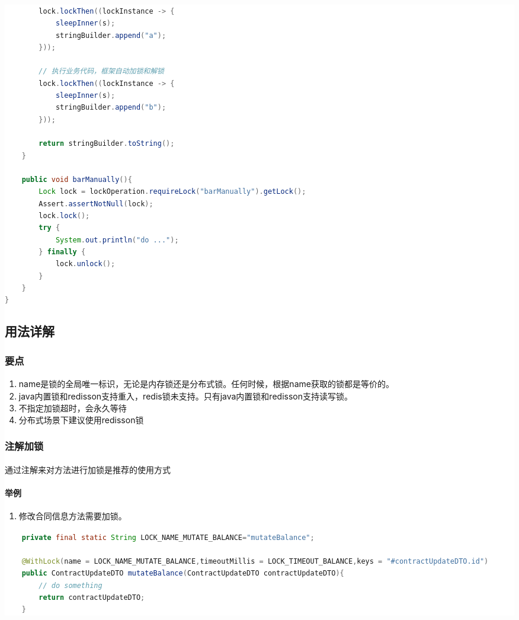 ```java
        lock.lockThen((lockInstance -> {
            sleepInner(s);
            stringBuilder.append("a");
        }));

        // 执行业务代码，框架自动加锁和解锁
        lock.lockThen((lockInstance -> {
            sleepInner(s);
            stringBuilder.append("b");
        }));

        return stringBuilder.toString();
    }

    public void barManually(){
        Lock lock = lockOperation.requireLock("barManually").getLock();
        Assert.assertNotNull(lock);
        lock.lock();
        try {
            System.out.println("do ...");
        } finally {
            lock.unlock();
        }
    }
}
```
## 用法详解

### 要点

1. name是锁的全局唯一标识，无论是内存锁还是分布式锁。任何时候，根据name获取的锁都是等价的。
2. java内置锁和redisson支持重入，redis锁未支持。只有java内置锁和redisson支持读写锁。
3. 不指定加锁超时，会永久等待
4. 分布式场景下建议使用redisson锁

### 注解加锁

通过注解来对方法进行加锁是推荐的使用方式

#### 举例

1. 修改合同信息方法需要加锁。

```java
    private final static String LOCK_NAME_MUTATE_BALANCE="mutateBalance";

    @WithLock(name = LOCK_NAME_MUTATE_BALANCE,timeoutMillis = LOCK_TIMEOUT_BALANCE,keys = "#contractUpdateDTO.id")
    public ContractUpdateDTO mutateBalance(ContractUpdateDTO contractUpdateDTO){
        // do something
        return contractUpdateDTO;
    }

```
